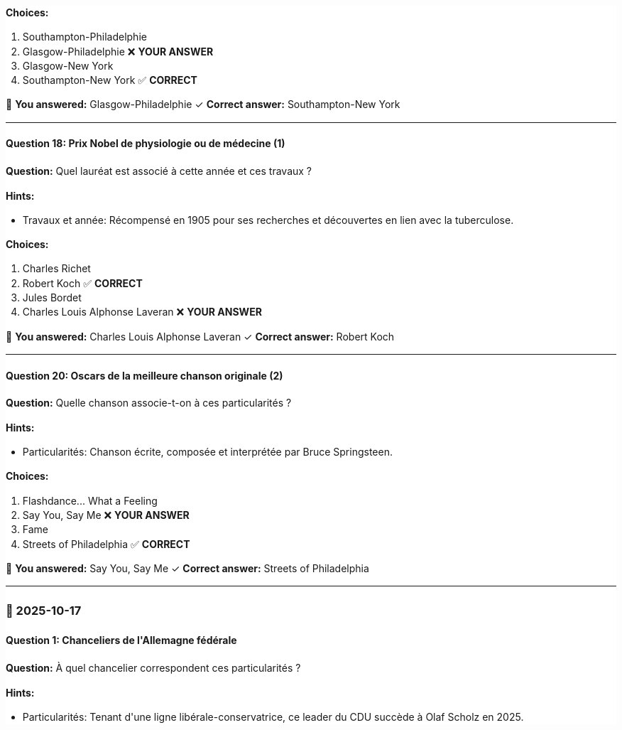 **Choices:**
1. Southampton-Philadelphie
2. Glasgow-Philadelphie ❌ **YOUR ANSWER**
3. Glasgow-New York
4. Southampton-New York ✅ **CORRECT**

💭 **You answered:** Glasgow-Philadelphie
✓ **Correct answer:** Southampton-New York

---

#### Question 18: Prix Nobel de physiologie ou de médecine (1)

**Question:** Quel lauréat est associé à cette année et ces travaux ?

**Hints:**
- Travaux et année: Récompensé en 1905 pour ses recherches et découvertes en lien avec la tuberculose.

**Choices:**
1. Charles Richet
2. Robert Koch ✅ **CORRECT**
3. Jules Bordet
4. Charles Louis Alphonse Laveran ❌ **YOUR ANSWER**

💭 **You answered:** Charles Louis Alphonse Laveran
✓ **Correct answer:** Robert Koch

---

#### Question 20: Oscars de la meilleure chanson originale (2)

**Question:** Quelle chanson associe-t-on à ces particularités ?

**Hints:**
- Particularités: Chanson écrite, composée et interprétée par Bruce Springsteen.

**Choices:**
1. Flashdance... What a Feeling
2. Say You, Say Me ❌ **YOUR ANSWER**
3. Fame
4. Streets of Philadelphia ✅ **CORRECT**

💭 **You answered:** Say You, Say Me
✓ **Correct answer:** Streets of Philadelphia

---

### 📆 2025-10-17

#### Question 1: Chanceliers de l'Allemagne fédérale

**Question:** À quel chancelier correspondent ces particularités ?

**Hints:**
- Particularités: Tenant d'une ligne libérale-conservatrice, ce leader du CDU succède à Olaf Scholz en 2025.
